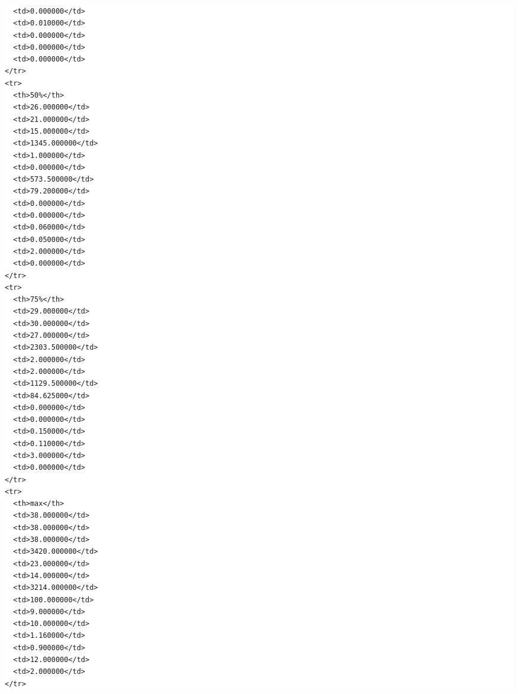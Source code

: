       <td>0.000000</td>
      <td>0.010000</td>
      <td>0.000000</td>
      <td>0.000000</td>
      <td>0.000000</td>
    </tr>
    <tr>
      <th>50%</th>
      <td>26.000000</td>
      <td>21.000000</td>
      <td>15.000000</td>
      <td>1345.000000</td>
      <td>1.000000</td>
      <td>0.000000</td>
      <td>573.500000</td>
      <td>79.200000</td>
      <td>0.000000</td>
      <td>0.000000</td>
      <td>0.060000</td>
      <td>0.050000</td>
      <td>2.000000</td>
      <td>0.000000</td>
    </tr>
    <tr>
      <th>75%</th>
      <td>29.000000</td>
      <td>30.000000</td>
      <td>27.000000</td>
      <td>2303.500000</td>
      <td>2.000000</td>
      <td>2.000000</td>
      <td>1129.500000</td>
      <td>84.625000</td>
      <td>0.000000</td>
      <td>0.000000</td>
      <td>0.150000</td>
      <td>0.110000</td>
      <td>3.000000</td>
      <td>0.000000</td>
    </tr>
    <tr>
      <th>max</th>
      <td>38.000000</td>
      <td>38.000000</td>
      <td>38.000000</td>
      <td>3420.000000</td>
      <td>23.000000</td>
      <td>14.000000</td>
      <td>3214.000000</td>
      <td>100.000000</td>
      <td>9.000000</td>
      <td>10.000000</td>
      <td>1.160000</td>
      <td>0.900000</td>
      <td>12.000000</td>
      <td>2.000000</td>
    </tr>
  </tbody>
</table>
</div>
